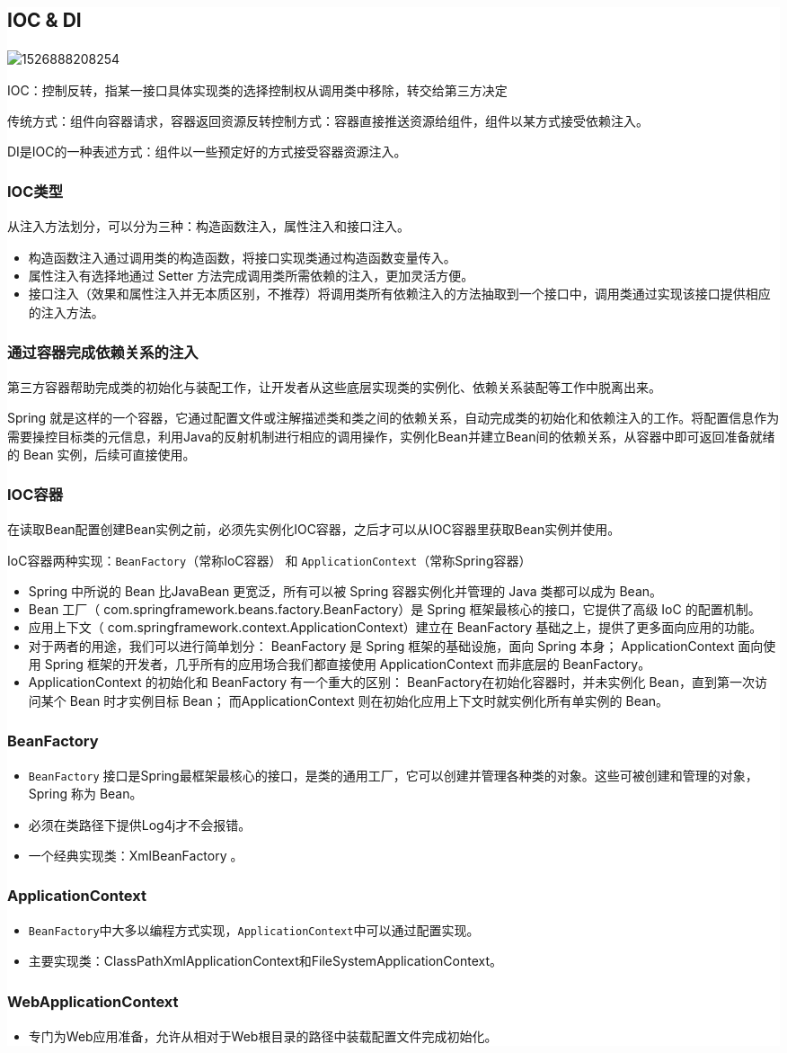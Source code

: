 ## IOC & DI 

![1526888208254](https://github.com/x18jinjz/Interview/blob/master/image/1526888208254.png)

IOC：控制反转，指某一接口具体实现类的选择控制权从调用类中移除，转交给第三方决定 

传统方式：组件向容器请求，容器返回资源反转控制方式：容器直接推送资源给组件，组件以某方式接受依赖注入。

DI是IOC的一种表述方式：组件以一些预定好的方式接受容器资源注入。 

### IOC类型

从注入方法划分，可以分为三种：构造函数注入，属性注入和接口注入。     

* 构造函数注入通过调用类的构造函数，将接口实现类通过构造函数变量传入。    
* 属性注入有选择地通过 Setter 方法完成调用类所需依赖的注入，更加灵活方便。    
* 接口注入（效果和属性注入并无本质区别，不推荐）将调用类所有依赖注入的方法抽取到一个接口中，调用类通过实现该接口提供相应的注入方法。 

### 通过容器完成依赖关系的注入

第三方容器帮助完成类的初始化与装配工作，让开发者从这些底层实现类的实例化、依赖关系装配等工作中脱离出来。

Spring 就是这样的一个容器，它通过配置文件或注解描述类和类之间的依赖关系，自动完成类的初始化和依赖注入的工作。将配置信息作为需要操控目标类的元信息，利用Java的反射机制进行相应的调用操作，实例化Bean并建立Bean间的依赖关系，从容器中即可返回准备就绪的 Bean 实例，后续可直接使用。 

### IOC容器

在读取Bean配置创建Bean实例之前，必须先实例化IOC容器，之后才可以从IOC容器里获取Bean实例并使用。 

IoC容器两种实现：`BeanFactory`（常称IoC容器） 和 `ApplicationContext`（常称Spring容器） 

* Spring 中所说的 Bean 比JavaBean 更宽泛，所有可以被 Spring 容器实例化并管理的 Java 类都可以成为 Bean。
* Bean 工厂（ com.springframework.beans.factory.BeanFactory）是 Spring 框架最核心的接口，它提供了高级 IoC 的配置机制。
* 应用上下文（ com.springframework.context.ApplicationContext）建立在 BeanFactory 基础之上，提供了更多面向应用的功能。
* 对于两者的用途，我们可以进行简单划分： BeanFactory 是 Spring 框架的基础设施，面向 Spring 本身； ApplicationContext 面向使用 Spring 框架的开发者，几乎所有的应用场合我们都直接使用 ApplicationContext 而非底层的 BeanFactory。
* ApplicationContext 的初始化和 BeanFactory 有一个重大的区别： BeanFactory在初始化容器时，并未实例化 Bean，直到第一次访问某个 Bean 时才实例目标 Bean； 而ApplicationContext 则在初始化应用上下文时就实例化所有单实例的 Bean。 

### BeanFactory

* `BeanFactory` 接口是Spring最框架最核心的接口，是类的通用工厂，它可以创建并管理各种类的对象。这些可被创建和管理的对象， Spring 称为 Bean。

* 必须在类路径下提供Log4j才不会报错。
* 一个经典实现类：XmlBeanFactory 。

### ApplicationContext

* `BeanFactory`中大多以编程方式实现，`ApplicationContext`中可以通过配置实现。

* 主要实现类：ClassPathXmlApplicationContext和FileSystemApplicationContext。 

### WebApplicationContext

* 专门为Web应用准备，允许从相对于Web根目录的路径中装载配置文件完成初始化。

